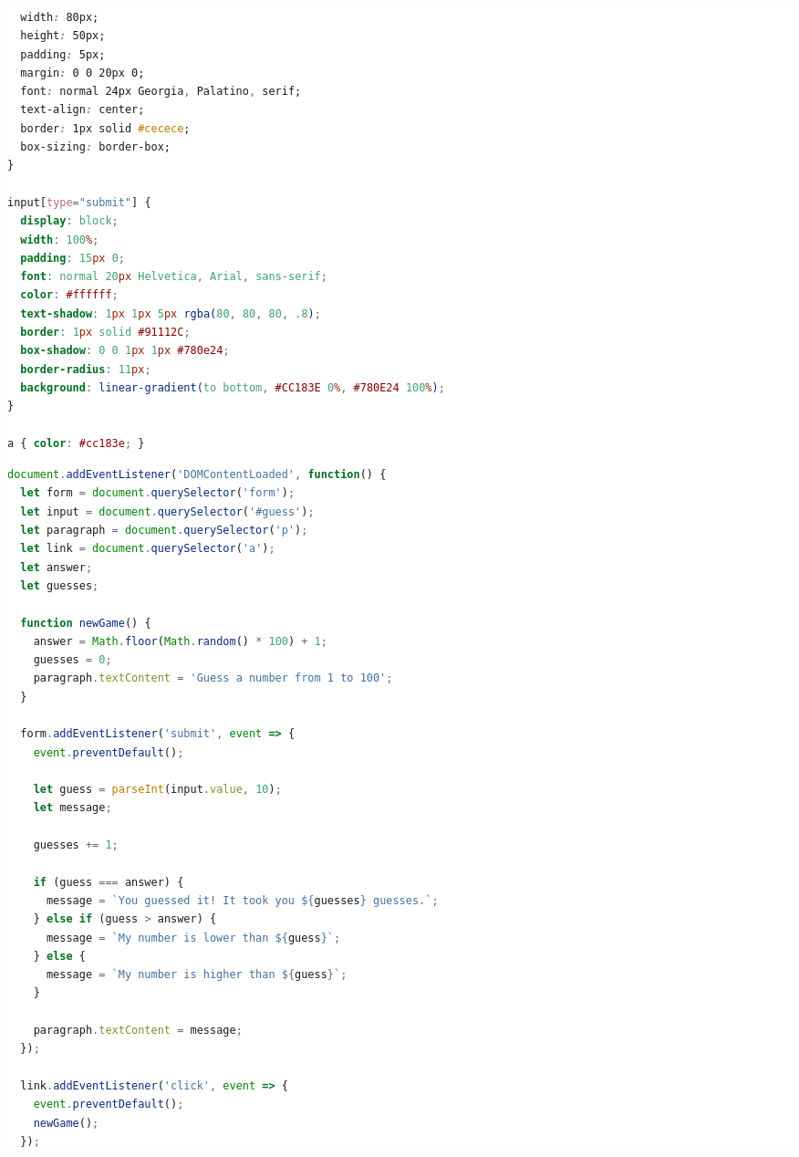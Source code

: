 ```css
  width: 80px;
  height: 50px;
  padding: 5px;
  margin: 0 0 20px 0;
  font: normal 24px Georgia, Palatino, serif;
  text-align: center;
  border: 1px solid #cecece;
  box-sizing: border-box;
}

input[type="submit"] {
  display: block;
  width: 100%;
  padding: 15px 0;
  font: normal 20px Helvetica, Arial, sans-serif;
  color: #ffffff;
  text-shadow: 1px 1px 5px rgba(80, 80, 80, .8);
  border: 1px solid #91112C;
  box-shadow: 0 0 1px 1px #780e24;
  border-radius: 11px;
  background: linear-gradient(to bottom, #CC183E 0%, #780E24 100%);
}

a { color: #cc183e; }
```

```javascript
document.addEventListener('DOMContentLoaded', function() {
  let form = document.querySelector('form');
  let input = document.querySelector('#guess');
  let paragraph = document.querySelector('p');
  let link = document.querySelector('a');  
  let answer;
  let guesses;

  function newGame() {
    answer = Math.floor(Math.random() * 100) + 1;
    guesses = 0;
    paragraph.textContent = 'Guess a number from 1 to 100';
  }

  form.addEventListener('submit', event => {
    event.preventDefault();

    let guess = parseInt(input.value, 10);
    let message;

    guesses += 1;

    if (guess === answer) {
      message = `You guessed it! It took you ${guesses} guesses.`;
    } else if (guess > answer) {
      message = `My number is lower than ${guess}`;
    } else {
      message = `My number is higher than ${guess}`;
    }

    paragraph.textContent = message;
  });

  link.addEventListener('click', event => {
    event.preventDefault();
    newGame();
  });
```
